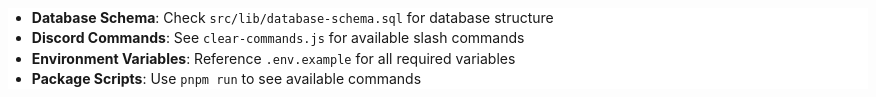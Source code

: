 - **Database Schema**: Check `src/lib/database-schema.sql` for database structure
- **Discord Commands**: See `clear-commands.js` for available slash commands
- **Environment Variables**: Reference `.env.example` for all required variables
- **Package Scripts**: Use `pnpm run` to see available commands